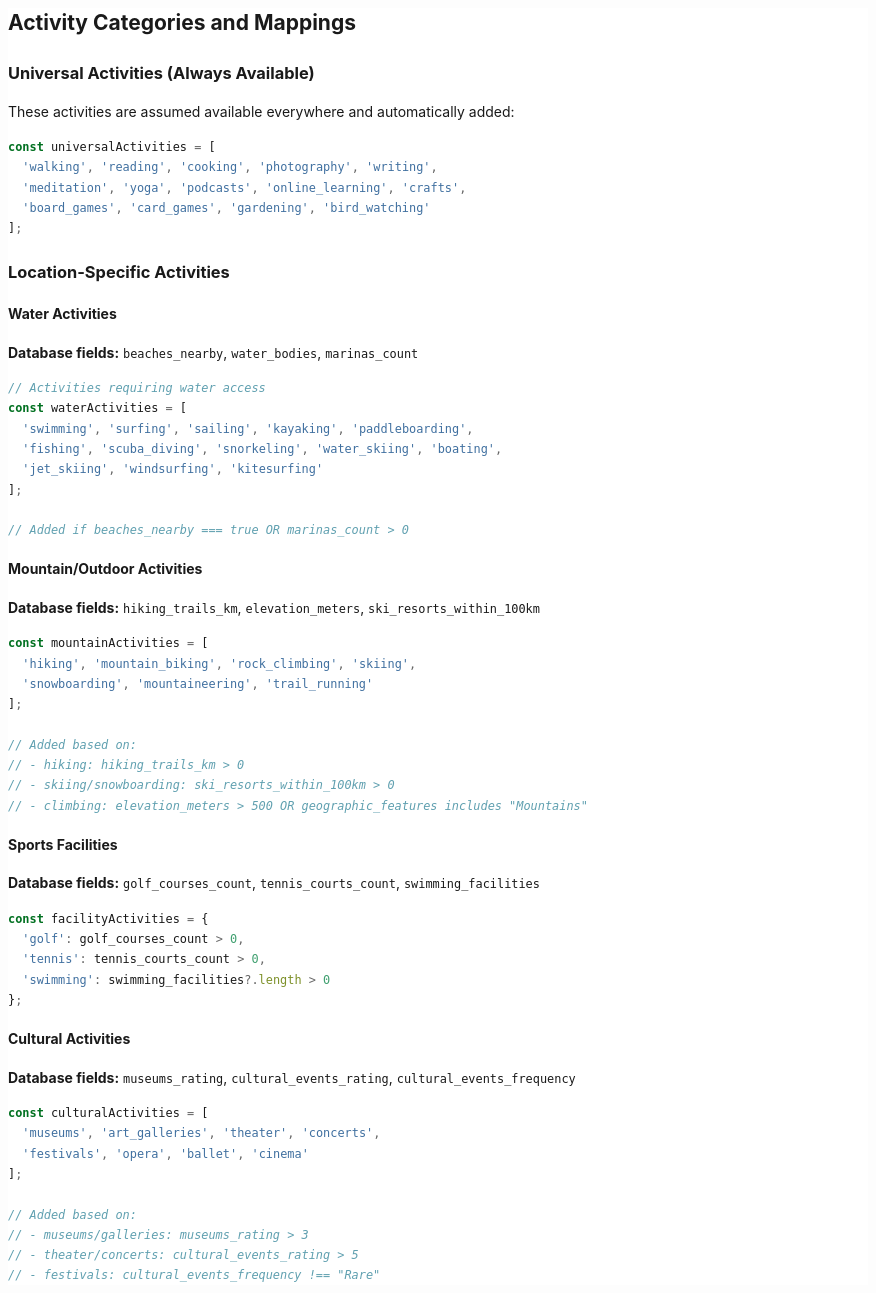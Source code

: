 ## Activity Categories and Mappings

### Universal Activities (Always Available)
These activities are assumed available everywhere and automatically added:
```javascript
const universalActivities = [
  'walking', 'reading', 'cooking', 'photography', 'writing',
  'meditation', 'yoga', 'podcasts', 'online_learning', 'crafts',
  'board_games', 'card_games', 'gardening', 'bird_watching'
];
```

### Location-Specific Activities

#### Water Activities
**Database fields:** `beaches_nearby`, `water_bodies`, `marinas_count`
```javascript
// Activities requiring water access
const waterActivities = [
  'swimming', 'surfing', 'sailing', 'kayaking', 'paddleboarding',
  'fishing', 'scuba_diving', 'snorkeling', 'water_skiing', 'boating',
  'jet_skiing', 'windsurfing', 'kitesurfing'
];

// Added if beaches_nearby === true OR marinas_count > 0
```

#### Mountain/Outdoor Activities  
**Database fields:** `hiking_trails_km`, `elevation_meters`, `ski_resorts_within_100km`
```javascript
const mountainActivities = [
  'hiking', 'mountain_biking', 'rock_climbing', 'skiing',
  'snowboarding', 'mountaineering', 'trail_running'
];

// Added based on:
// - hiking: hiking_trails_km > 0
// - skiing/snowboarding: ski_resorts_within_100km > 0
// - climbing: elevation_meters > 500 OR geographic_features includes "Mountains"
```

#### Sports Facilities
**Database fields:** `golf_courses_count`, `tennis_courts_count`, `swimming_facilities`
```javascript
const facilityActivities = {
  'golf': golf_courses_count > 0,
  'tennis': tennis_courts_count > 0,
  'swimming': swimming_facilities?.length > 0
};
```

#### Cultural Activities
**Database fields:** `museums_rating`, `cultural_events_rating`, `cultural_events_frequency`
```javascript
const culturalActivities = [
  'museums', 'art_galleries', 'theater', 'concerts',
  'festivals', 'opera', 'ballet', 'cinema'
];

// Added based on:
// - museums/galleries: museums_rating > 3
// - theater/concerts: cultural_events_rating > 5
// - festivals: cultural_events_frequency !== "Rare"
```
